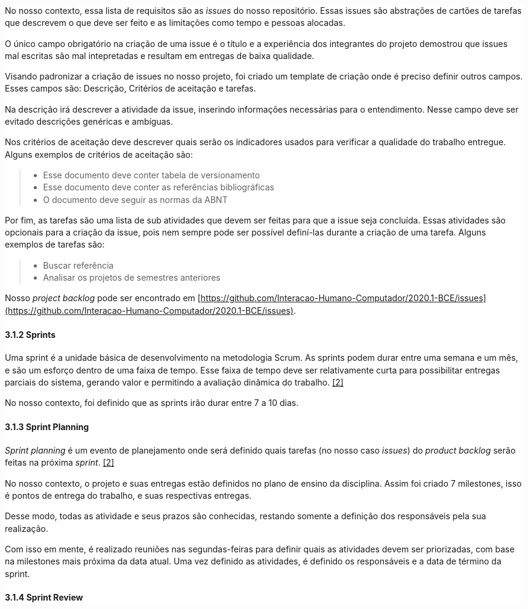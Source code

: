 No nosso contexto, essa lista de requisitos são as _issues_ do nosso repositório. Essas issues são abstrações de cartões de tarefas que descrevem o que deve ser feito e as limitações como tempo e pessoas alocadas.

O único campo obrigatório na criação de uma issue é o título e a experiência dos integrantes do projeto demostrou que issues mal escritas são mal intepretadas e resultam em entregas de baixa qualidade. 

Visando padronizar a criação de issues no nosso projeto, foi criado um template de criação onde é preciso definir outros campos. Esses campos são: Descrição, Critérios de aceitação e tarefas.


Na descrição irá descrever a atividade da issue, inserindo informações necessárias para o entendimento. Nesse campo deve ser evitado descrições genéricas e ambíguas.

Nos critérios de aceitação deve descrever quais serão os indicadores usados para verificar a qualidade do trabalho entregue. Alguns exemplos de critérios de aceitação são: 
> * Esse documento deve conter tabela de versionamento
> * Esse documento deve conter as referências bibliográficas
> * O documento deve seguir as normas da ABNT

Por fim, as tarefas são uma lista de sub atividades que devem ser feitas para que a issue seja concluída. Essas atividades são opcionais para a criação da issue, pois nem sempre pode ser possível definí-las durante a criação de uma tarefa. Alguns exemplos de tarefas são:
> * Buscar referência 
> * Analisar os projetos de semestres anteriores

Nosso _project backlog_ pode ser encontrado em [https://github.com/Interacao-Humano-Computador/2020.1-BCE/issues](https://github.com/Interacao-Humano-Computador/2020.1-BCE/issues).


#### **3.1.2 Sprints**

Uma sprint é a unidade básica de desenvolvimento na metodologia Scrum. As sprints podem durar entre uma semana e um mês, e são um esforço dentro de uma faixa de tempo. Esse faixa de tempo deve ser relativamente curta para possibilitar entregas parciais do sistema, gerando valor e permitindo a avaliação dinâmica do trabalho. [[2]](https://pt.wikipedia.org/wiki/Scrum_(desenvolvimento_de_software))

No nosso contexto, foi definido que as sprints irão durar entre 7 a 10 dias.


#### **3.1.3 Sprint Planning**

_Sprint planning_ é um evento de planejamento onde será definido quais tarefas (no nosso caso _issues_) do _product backlog_ serão feitas na próxima _sprint_. [[2]](https://pt.wikipedia.org/wiki/Scrum_(desenvolvimento_de_software))

No nosso contexto, o projeto e suas entregas estão definidos no plano de ensino da disciplina. Assim foi criado 7 milestones, isso é pontos de entrega do trabalho, e suas respectivas entregas.

Desse modo, todas as atividade e seus prazos são conhecidas, restando somente a definição dos responsáveis pela sua realização. 

Com isso em mente, é realizado reuniões nas segundas-feiras para definir quais as atividades devem ser priorizadas, com base na milestones mais próxima da data atual. Uma vez definido as atividades, é definido os responsáveis e a data de término da sprint.


#### **3.1.4 Sprint Review**
